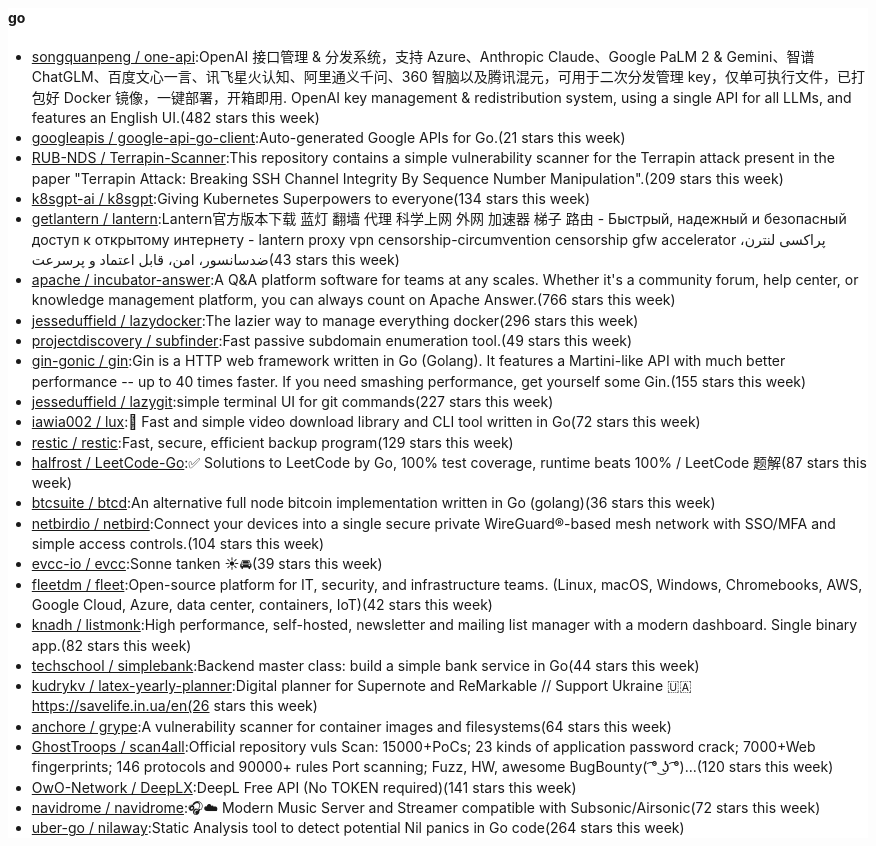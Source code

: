 #### go
* [songquanpeng / one-api](https://github.com/songquanpeng/one-api):OpenAI 接口管理 & 分发系统，支持 Azure、Anthropic Claude、Google PaLM 2 & Gemini、智谱 ChatGLM、百度文心一言、讯飞星火认知、阿里通义千问、360 智脑以及腾讯混元，可用于二次分发管理 key，仅单可执行文件，已打包好 Docker 镜像，一键部署，开箱即用. OpenAI key management & redistribution system, using a single API for all LLMs, and features an English UI.(482 stars this week)
* [googleapis / google-api-go-client](https://github.com/googleapis/google-api-go-client):Auto-generated Google APIs for Go.(21 stars this week)
* [RUB-NDS / Terrapin-Scanner](https://github.com/RUB-NDS/Terrapin-Scanner):This repository contains a simple vulnerability scanner for the Terrapin attack present in the paper "Terrapin Attack: Breaking SSH Channel Integrity By Sequence Number Manipulation".(209 stars this week)
* [k8sgpt-ai / k8sgpt](https://github.com/k8sgpt-ai/k8sgpt):Giving Kubernetes Superpowers to everyone(134 stars this week)
* [getlantern / lantern](https://github.com/getlantern/lantern):Lantern官方版本下载 蓝灯 翻墙 代理 科学上网 外网 加速器 梯子 路由 - Быстрый, надежный и безопасный доступ к открытому интернету - lantern proxy vpn censorship-circumvention censorship gfw accelerator پراکسی لنترن، ضدسانسور، امن، قابل اعتماد و پرسرعت(43 stars this week)
* [apache / incubator-answer](https://github.com/apache/incubator-answer):A Q&A platform software for teams at any scales. Whether it's a community forum, help center, or knowledge management platform, you can always count on Apache Answer.(766 stars this week)
* [jesseduffield / lazydocker](https://github.com/jesseduffield/lazydocker):The lazier way to manage everything docker(296 stars this week)
* [projectdiscovery / subfinder](https://github.com/projectdiscovery/subfinder):Fast passive subdomain enumeration tool.(49 stars this week)
* [gin-gonic / gin](https://github.com/gin-gonic/gin):Gin is a HTTP web framework written in Go (Golang). It features a Martini-like API with much better performance -- up to 40 times faster. If you need smashing performance, get yourself some Gin.(155 stars this week)
* [jesseduffield / lazygit](https://github.com/jesseduffield/lazygit):simple terminal UI for git commands(227 stars this week)
* [iawia002 / lux](https://github.com/iawia002/lux):👾 Fast and simple video download library and CLI tool written in Go(72 stars this week)
* [restic / restic](https://github.com/restic/restic):Fast, secure, efficient backup program(129 stars this week)
* [halfrost / LeetCode-Go](https://github.com/halfrost/LeetCode-Go):✅ Solutions to LeetCode by Go, 100% test coverage, runtime beats 100% / LeetCode 题解(87 stars this week)
* [btcsuite / btcd](https://github.com/btcsuite/btcd):An alternative full node bitcoin implementation written in Go (golang)(36 stars this week)
* [netbirdio / netbird](https://github.com/netbirdio/netbird):Connect your devices into a single secure private WireGuard®-based mesh network with SSO/MFA and simple access controls.(104 stars this week)
* [evcc-io / evcc](https://github.com/evcc-io/evcc):Sonne tanken ☀️🚘(39 stars this week)
* [fleetdm / fleet](https://github.com/fleetdm/fleet):Open-source platform for IT, security, and infrastructure teams. (Linux, macOS, Windows, Chromebooks, AWS, Google Cloud, Azure, data center, containers, IoT)(42 stars this week)
* [knadh / listmonk](https://github.com/knadh/listmonk):High performance, self-hosted, newsletter and mailing list manager with a modern dashboard. Single binary app.(82 stars this week)
* [techschool / simplebank](https://github.com/techschool/simplebank):Backend master class: build a simple bank service in Go(44 stars this week)
* [kudrykv / latex-yearly-planner](https://github.com/kudrykv/latex-yearly-planner):Digital planner for Supernote and ReMarkable // Support Ukraine 🇺🇦 https://savelife.in.ua/en(26 stars this week)
* [anchore / grype](https://github.com/anchore/grype):A vulnerability scanner for container images and filesystems(64 stars this week)
* [GhostTroops / scan4all](https://github.com/GhostTroops/scan4all):Official repository vuls Scan: 15000+PoCs; 23 kinds of application password crack; 7000+Web fingerprints; 146 protocols and 90000+ rules Port scanning; Fuzz, HW, awesome BugBounty( ͡° ͜ʖ ͡°)...(120 stars this week)
* [OwO-Network / DeepLX](https://github.com/OwO-Network/DeepLX):DeepL Free API (No TOKEN required)(141 stars this week)
* [navidrome / navidrome](https://github.com/navidrome/navidrome):🎧☁️ Modern Music Server and Streamer compatible with Subsonic/Airsonic(72 stars this week)
* [uber-go / nilaway](https://github.com/uber-go/nilaway):Static Analysis tool to detect potential Nil panics in Go code(264 stars this week)
